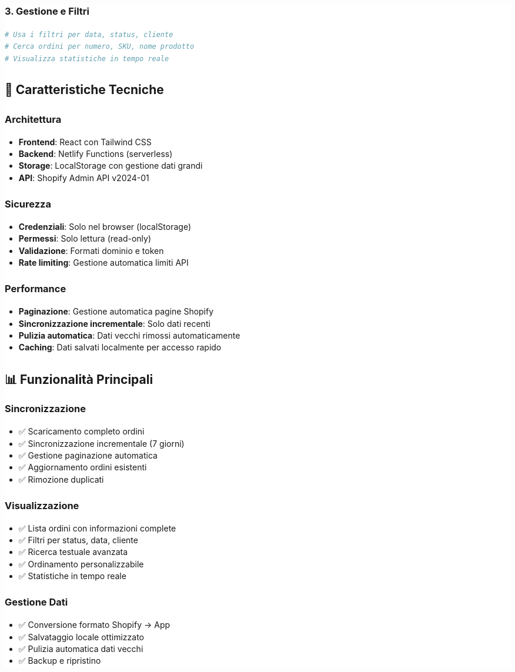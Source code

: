 ### 3. **Gestione e Filtri**
```bash
# Usa i filtri per data, status, cliente
# Cerca ordini per numero, SKU, nome prodotto
# Visualizza statistiche in tempo reale
```

## 🔧 Caratteristiche Tecniche

### **Architettura**
- **Frontend**: React con Tailwind CSS
- **Backend**: Netlify Functions (serverless)
- **Storage**: LocalStorage con gestione dati grandi
- **API**: Shopify Admin API v2024-01

### **Sicurezza**
- **Credenziali**: Solo nel browser (localStorage)
- **Permessi**: Solo lettura (read-only)
- **Validazione**: Formati dominio e token
- **Rate limiting**: Gestione automatica limiti API

### **Performance**
- **Paginazione**: Gestione automatica pagine Shopify
- **Sincronizzazione incrementale**: Solo dati recenti
- **Pulizia automatica**: Dati vecchi rimossi automaticamente
- **Caching**: Dati salvati localmente per accesso rapido

## 📊 Funzionalità Principali

### **Sincronizzazione**
- ✅ Scaricamento completo ordini
- ✅ Sincronizzazione incrementale (7 giorni)
- ✅ Gestione paginazione automatica
- ✅ Aggiornamento ordini esistenti
- ✅ Rimozione duplicati

### **Visualizzazione**
- ✅ Lista ordini con informazioni complete
- ✅ Filtri per status, data, cliente
- ✅ Ricerca testuale avanzata
- ✅ Ordinamento personalizzabile
- ✅ Statistiche in tempo reale

### **Gestione Dati**
- ✅ Conversione formato Shopify → App
- ✅ Salvataggio locale ottimizzato
- ✅ Pulizia automatica dati vecchi
- ✅ Backup e ripristino
